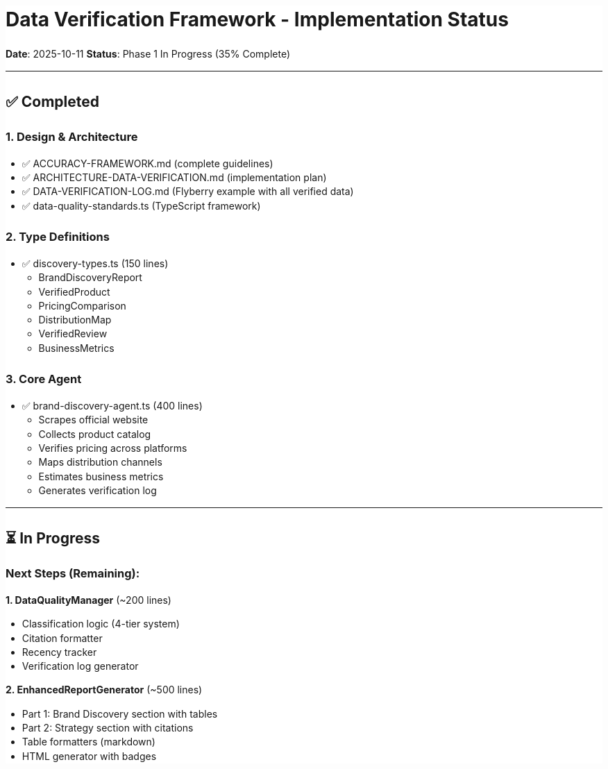 # Data Verification Framework - Implementation Status

**Date**: 2025-10-11
**Status**: Phase 1 In Progress (35% Complete)

---

## ✅ Completed

### 1. Design & Architecture
- ✅ ACCURACY-FRAMEWORK.md (complete guidelines)
- ✅ ARCHITECTURE-DATA-VERIFICATION.md (implementation plan)
- ✅ DATA-VERIFICATION-LOG.md (Flyberry example with all verified data)
- ✅ data-quality-standards.ts (TypeScript framework)

### 2. Type Definitions
- ✅ discovery-types.ts (150 lines)
  - BrandDiscoveryReport
  - VerifiedProduct
  - PricingComparison
  - DistributionMap
  - VerifiedReview
  - BusinessMetrics

### 3. Core Agent
- ✅ brand-discovery-agent.ts (400 lines)
  - Scrapes official website
  - Collects product catalog
  - Verifies pricing across platforms
  - Maps distribution channels
  - Estimates business metrics
  - Generates verification log

---

## ⏳ In Progress

### Next Steps (Remaining):

**1. DataQualityManager** (~200 lines)
- Classification logic (4-tier system)
- Citation formatter
- Recency tracker
- Verification log generator

**2. EnhancedReportGenerator** (~500 lines)
- Part 1: Brand Discovery section with tables
- Part 2: Strategy section with citations
- Table formatters (markdown)
- HTML generator with badges
